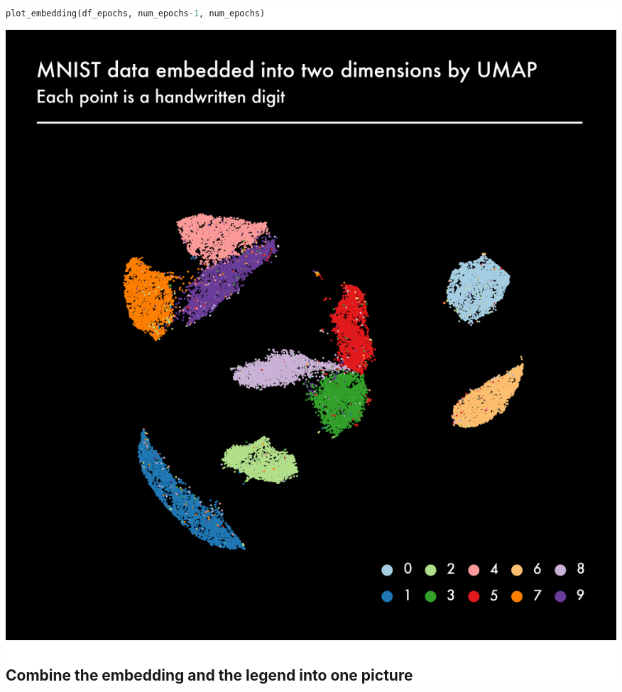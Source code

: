 ``` python
plot_embedding(df_epochs, num_epochs-1, num_epochs)
```

![](visualize_files/figure-commonmark/cell-17-output-1.png)

## Combine the embedding and the legend into one picture
